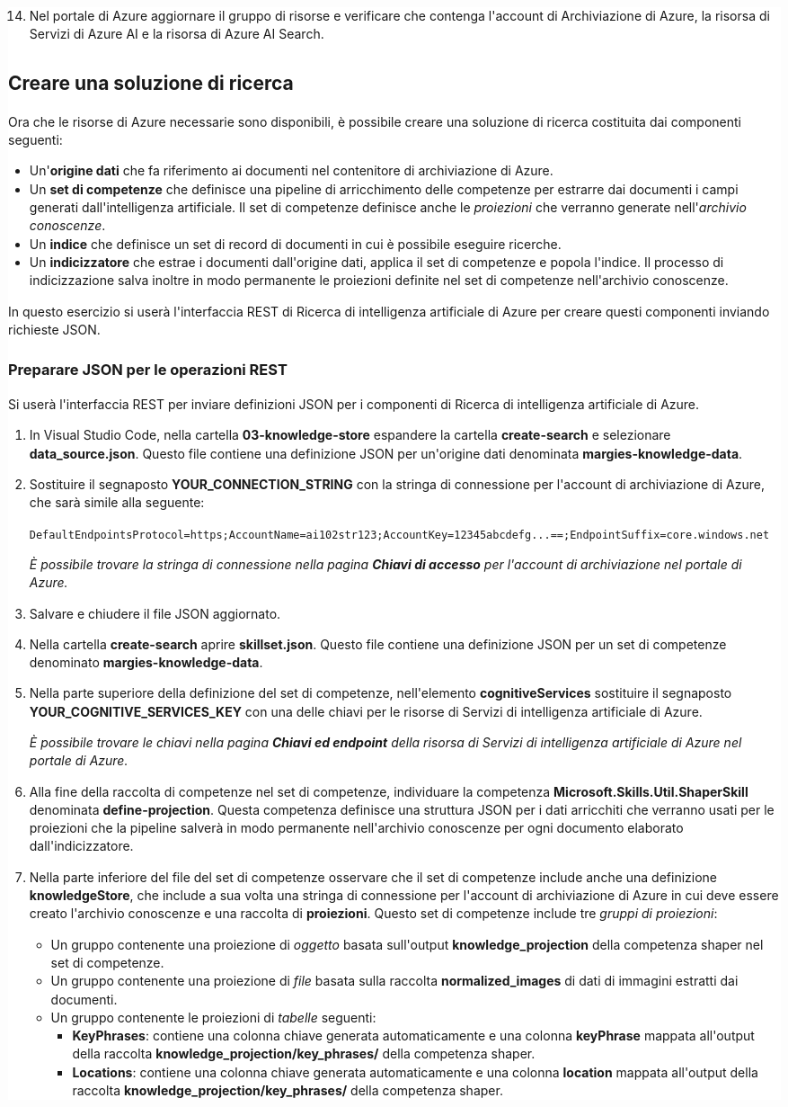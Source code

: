 14. Nel portale di Azure aggiornare il gruppo di risorse e verificare che contenga l'account di Archiviazione di Azure, la risorsa di Servizi di Azure AI e la risorsa di Azure AI Search.

## Creare una soluzione di ricerca

Ora che le risorse di Azure necessarie sono disponibili, è possibile creare una soluzione di ricerca costituita dai componenti seguenti:

- Un'**origine dati** che fa riferimento ai documenti nel contenitore di archiviazione di Azure.
- Un **set di competenze** che definisce una pipeline di arricchimento delle competenze per estrarre dai documenti i campi generati dall'intelligenza artificiale. Il set di competenze definisce anche le *proiezioni* che verranno generate nell'*archivio conoscenze*.
- Un **indice** che definisce un set di record di documenti in cui è possibile eseguire ricerche.
- Un **indicizzatore** che estrae i documenti dall'origine dati, applica il set di competenze e popola l'indice. Il processo di indicizzazione salva inoltre in modo permanente le proiezioni definite nel set di competenze nell'archivio conoscenze.

In questo esercizio si userà l'interfaccia REST di Ricerca di intelligenza artificiale di Azure per creare questi componenti inviando richieste JSON.

### Preparare JSON per le operazioni REST

Si userà l'interfaccia REST per inviare definizioni JSON per i componenti di Ricerca di intelligenza artificiale di Azure.

1. In Visual Studio Code, nella cartella **03-knowledge-store** espandere la cartella **create-search** e selezionare **data_source.json**. Questo file contiene una definizione JSON per un'origine dati denominata **margies-knowledge-data**.
2. Sostituire il segnaposto **YOUR_CONNECTION_STRING** con la stringa di connessione per l'account di archiviazione di Azure, che sarà simile alla seguente:

    ```
    DefaultEndpointsProtocol=https;AccountName=ai102str123;AccountKey=12345abcdefg...==;EndpointSuffix=core.windows.net
    ```

    *È possibile trovare la stringa di connessione nella pagina **Chiavi di accesso** per l'account di archiviazione nel portale di Azure.*

3. Salvare e chiudere il file JSON aggiornato.
4. Nella cartella **create-search** aprire **skillset.json**. Questo file contiene una definizione JSON per un set di competenze denominato **margies-knowledge-data**.
5. Nella parte superiore della definizione del set di competenze, nell'elemento **cognitiveServices** sostituire il segnaposto **YOUR_COGNITIVE_SERVICES_KEY** con una delle chiavi per le risorse di Servizi di intelligenza artificiale di Azure.

    *È possibile trovare le chiavi nella pagina **Chiavi ed endpoint** della risorsa di Servizi di intelligenza artificiale di Azure nel portale di Azure.*

6. Alla fine della raccolta di competenze nel set di competenze, individuare la competenza **Microsoft.Skills.Util.ShaperSkill** denominata **define-projection**. Questa competenza definisce una struttura JSON per i dati arricchiti che verranno usati per le proiezioni che la pipeline salverà in modo permanente nell'archivio conoscenze per ogni documento elaborato dall'indicizzatore.
7. Nella parte inferiore del file del set di competenze osservare che il set di competenze include anche una definizione **knowledgeStore**, che include a sua volta una stringa di connessione per l'account di archiviazione di Azure in cui deve essere creato l'archivio conoscenze e una raccolta di **proiezioni**. Questo set di competenze include tre *gruppi di proiezioni*:
    - Un gruppo contenente una proiezione di *oggetto* basata sull'output **knowledge_projection** della competenza shaper nel set di competenze.
    - Un gruppo contenente una proiezione di *file* basata sulla raccolta **normalized_images** di dati di immagini estratti dai documenti.
    - Un gruppo contenente le proiezioni di *tabelle* seguenti:
        - **KeyPhrases**: contiene una colonna chiave generata automaticamente e una colonna **keyPhrase** mappata all'output della raccolta **knowledge_projection/key_phrases/** della competenza shaper.
        - **Locations**: contiene una colonna chiave generata automaticamente e una colonna **location** mappata all'output della raccolta **knowledge_projection/key_phrases/** della competenza shaper.